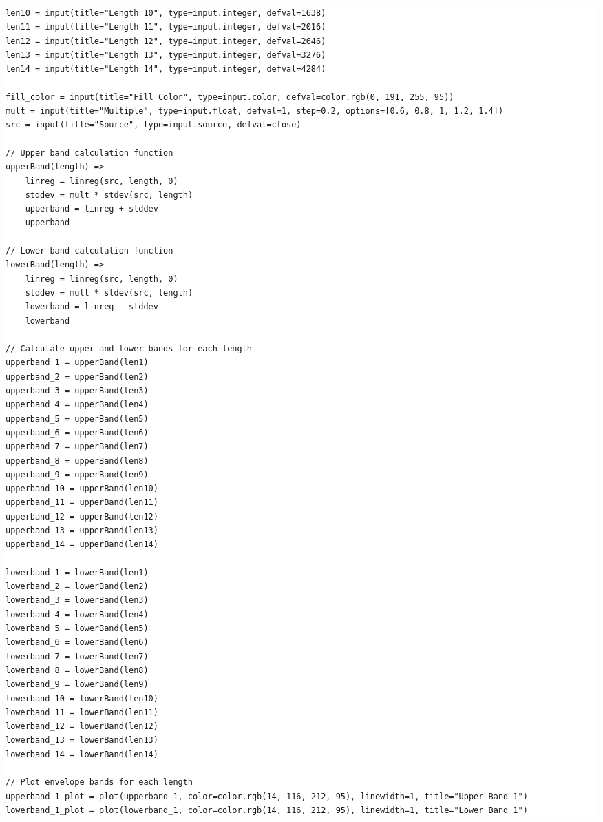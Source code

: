 ``` pinescript
len10 = input(title="Length 10", type=input.integer, defval=1638)
len11 = input(title="Length 11", type=input.integer, defval=2016)
len12 = input(title="Length 12", type=input.integer, defval=2646)
len13 = input(title="Length 13", type=input.integer, defval=3276)
len14 = input(title="Length 14", type=input.integer, defval=4284)

fill_color = input(title="Fill Color", type=input.color, defval=color.rgb(0, 191, 255, 95))
mult = input(title="Multiple", type=input.float, defval=1, step=0.2, options=[0.6, 0.8, 1, 1.2, 1.4])
src = input(title="Source", type=input.source, defval=close)

// Upper band calculation function
upperBand(length) =>
    linreg = linreg(src, length, 0)
    stddev = mult * stdev(src, length)
    upperband = linreg + stddev
    upperband

// Lower band calculation function
lowerBand(length) =>
    linreg = linreg(src, length, 0)
    stddev = mult * stdev(src, length)
    lowerband = linreg - stddev
    lowerband

// Calculate upper and lower bands for each length
upperband_1 = upperBand(len1)
upperband_2 = upperBand(len2)
upperband_3 = upperBand(len3)
upperband_4 = upperBand(len4)
upperband_5 = upperBand(len5)
upperband_6 = upperBand(len6)
upperband_7 = upperBand(len7)
upperband_8 = upperBand(len8)
upperband_9 = upperBand(len9)
upperband_10 = upperBand(len10)
upperband_11 = upperBand(len11)
upperband_12 = upperBand(len12)
upperband_13 = upperBand(len13)
upperband_14 = upperBand(len14)

lowerband_1 = lowerBand(len1)
lowerband_2 = lowerBand(len2)
lowerband_3 = lowerBand(len3)
lowerband_4 = lowerBand(len4)
lowerband_5 = lowerBand(len5)
lowerband_6 = lowerBand(len6)
lowerband_7 = lowerBand(len7)
lowerband_8 = lowerBand(len8)
lowerband_9 = lowerBand(len9)
lowerband_10 = lowerBand(len10)
lowerband_11 = lowerBand(len11)
lowerband_12 = lowerBand(len12)
lowerband_13 = lowerBand(len13)
lowerband_14 = lowerBand(len14)

// Plot envelope bands for each length
upperband_1_plot = plot(upperband_1, color=color.rgb(14, 116, 212, 95), linewidth=1, title="Upper Band 1")
lowerband_1_plot = plot(lowerband_1, color=color.rgb(14, 116, 212, 95), linewidth=1, title="Lower Band 1")

```